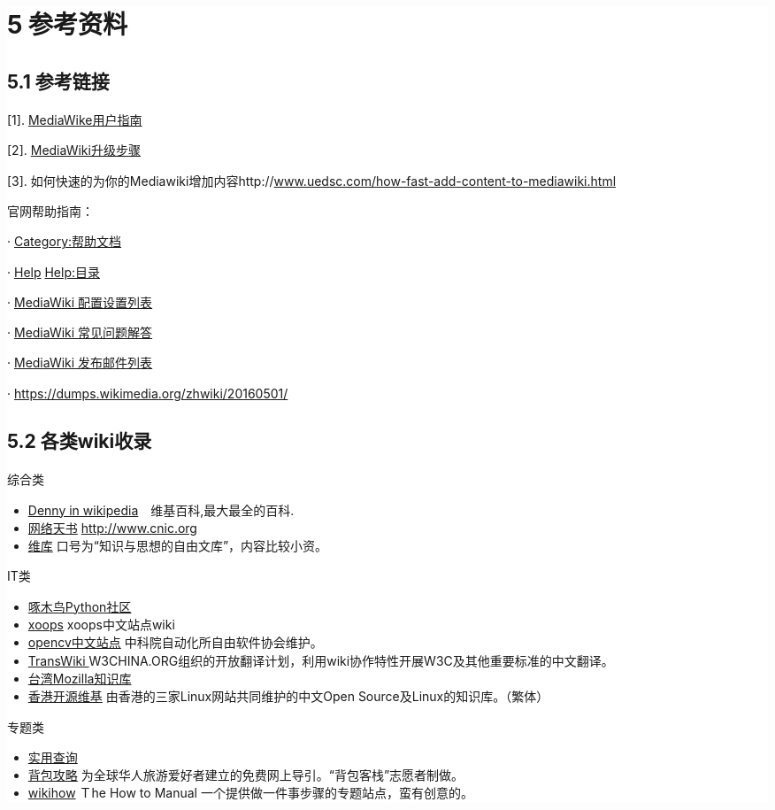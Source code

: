  

# 5 参考资料

## 5.1   参考链接

[1].   [MediaWike用户指南](http://localhost/mediawiki-1.26.0/index.php/MediaWike用户指南) 

[2].   [MediaWiki升级步骤](http://localhost/mediawiki-1.26.0/index.php/MediaWiki升级步骤)

[3].   如何快速的为你的Mediawiki增加内容http://www.uedsc.com/how-fast-add-content-to-mediawiki.html

 

官网帮助指南：

·     [Category:帮助文档](http://zh.wikipedia.org/wiki/Category:帮助文档)

·     [Help](https://www.mediawiki.org/wiki/Special:MyLanguage/Help:Contents) [Help:目录](http://zh.wikipedia.org/wiki/Help:目录) 

·     [MediaWiki 配置设置列表](http://www.mediawiki.org/wiki/Manual:Configuration_settings)

·     [MediaWiki 常见问题解答](http://www.mediawiki.org/wiki/Manual:FAQ)

·     [MediaWiki 发布邮件列表](http://lists.wikimedia.org/mailman/listinfo/mediawiki-announce)

·     https://dumps.wikimedia.org/zhwiki/20160501/

 

## 5.2   各类wiki收录

综合类 

- [Denny in wikipedia](http://zh.wikipedia.org/wiki/User:Denny-cn)　维基百科,最大最全的百科. 
- [网络天书](http://www.cnic.org) http://www.cnic.org     
- [维库](http://www.wikilib.com) 口号为“知识与思想的自由文库”，内容比较小资。

IT类 

- [啄木鸟Python社区](http://wiki.woodpecker.org.cn)
- [xoops](http://xoops.org.cn/modules/mediawiki/index.php/首页)     xoops中文站点wiki 
- [opencv中文站点](http://www.opencv.org.cn) 中科院自动化所自由软件协会维护。
- [TransWiki      ](http://zh.transwiki.org)W3CHINA.ORG组织的开放翻译计划，利用wiki协作特性开展W3C及其他重要标准的中文翻译。 
- [台湾Mozilla知识库](http://wiki.moztw.org) 
- [香港开源维基](http://wiki.linux.org.hk) 由香港的三家Linux网站共同维护的中文Open Source及Linux的知识库。（繁体）

专题类 

- [实用查询](http://cn18dao.jamesqi.com/) 
- [背包攻略](http://www.backpackers.com.tw/guide/) 为全球华人旅游爱好者建立的免费网上导引。“背包客栈”志愿者制做。
- [wikihow](http://www.wikihow.com/)      Ｔhe How to Manual 一个提供做一件事步骤的专题站点，蛮有创意的。

 


